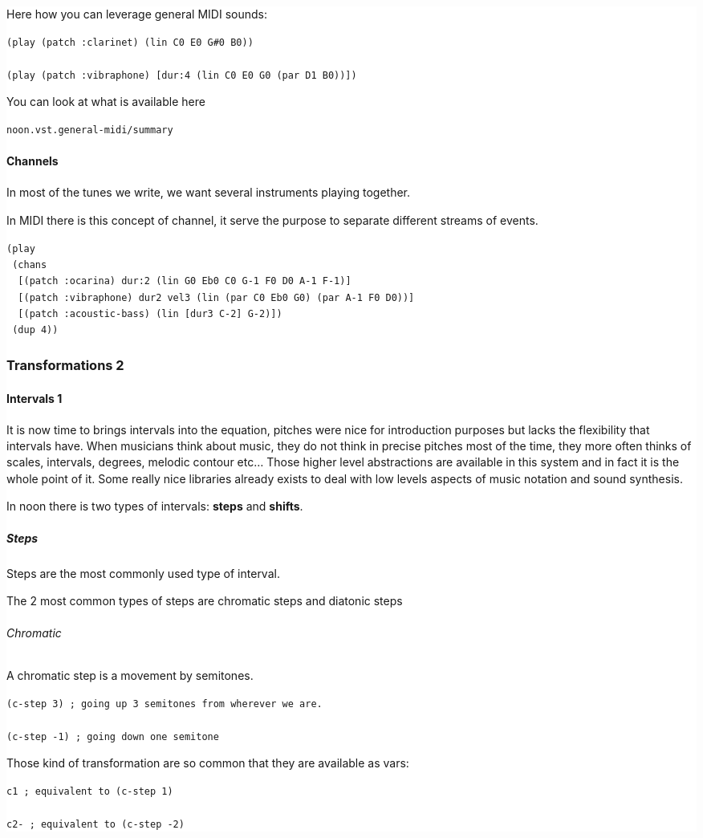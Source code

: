 Here how you can leverage general MIDI sounds:

    (play (patch :clarinet) (lin C0 E0 G#0 B0))

    (play (patch :vibraphone) [dur:4 (lin C0 E0 G0 (par D1 B0))])

You can look at what is available here

    noon.vst.general-midi/summary


#### Channels

In most of the tunes we write, we want several instruments playing together.

In MIDI there is this concept of channel, it serve the purpose to separate different streams of events.

    (play
     (chans
      [(patch :ocarina) dur:2 (lin G0 Eb0 C0 G-1 F0 D0 A-1 F-1)]
      [(patch :vibraphone) dur2 vel3 (lin (par C0 Eb0 G0) (par A-1 F0 D0))]
      [(patch :acoustic-bass) (lin [dur3 C-2] G-2)])
     (dup 4))


### Transformations 2


#### Intervals 1

It is now time to brings intervals into the equation, pitches were nice for introduction purposes but lacks the flexibility that intervals have. When musicians think about music, they do not think in precise pitches most of the time, they more often thinks of scales, intervals, degrees, melodic contour etc&#x2026; Those higher level abstractions are available in this system and in fact it is the whole point of it. Some really nice libraries already exists to deal with low levels aspects of music notation and sound synthesis.

In noon there is two types of intervals: **steps** and **shifts**.


##### Steps

Steps are the most commonly used type of interval.

The 2 most common types of steps are chromatic steps and diatonic steps


###### Chromatic

A chromatic step is a movement by semitones.

    (c-step 3) ; going up 3 semitones from wherever we are.

    (c-step -1) ; going down one semitone

Those kind of transformation are so common that they are available as vars:

    c1 ; equivalent to (c-step 1)

    c2- ; equivalent to (c-step -2)
